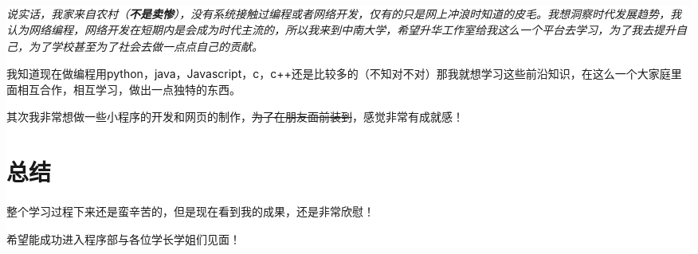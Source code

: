 *说实话，我家来自农村（**不是卖惨**），没有系统接触过编程或者网络开发，仅有的只是网上冲浪时知道的皮毛。我想洞察时代发展趋势，我认为网络编程，网络开发在短期内是会成为时代主流的，所以我来到中南大学，希望升华工作室给我这么一个平台去学习，为了我去提升自己，为了学校甚至为了社会去做一点点自己的贡献。*

我知道现在做编程用python，java，Javascript，c，c++还是比较多的（不知对不对）那我就想学习这些前沿知识，在这么一个大家庭里面相互合作，相互学习，做出一点独特的东西。

其次我非常想做一些小程序的开发和网页的制作，~~为了在朋友面前装到~~，感觉非常有成就感！



# 总结

整个学习过程下来还是蛮辛苦的，但是现在看到我的成果，还是非常欣慰！

希望能成功进入程序部与各位学长学姐们见面！
